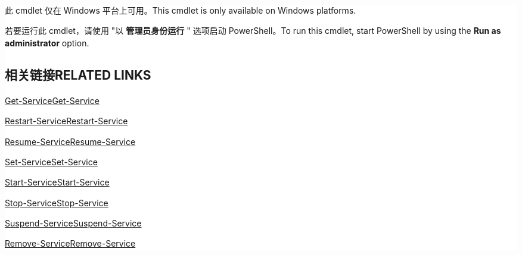<span data-ttu-id="021fb-178">此 cmdlet 仅在 Windows 平台上可用。</span><span class="sxs-lookup"><span data-stu-id="021fb-178">This cmdlet is only available on Windows platforms.</span></span>

<span data-ttu-id="021fb-179">若要运行此 cmdlet，请使用 "以 **管理员身份运行** " 选项启动 PowerShell。</span><span class="sxs-lookup"><span data-stu-id="021fb-179">To run this cmdlet, start PowerShell by using the **Run as administrator** option.</span></span>

## <span data-ttu-id="021fb-180">相关链接</span><span class="sxs-lookup"><span data-stu-id="021fb-180">RELATED LINKS</span></span>

[<span data-ttu-id="021fb-181">Get-Service</span><span class="sxs-lookup"><span data-stu-id="021fb-181">Get-Service</span></span>](Get-Service.md)

[<span data-ttu-id="021fb-182">Restart-Service</span><span class="sxs-lookup"><span data-stu-id="021fb-182">Restart-Service</span></span>](Restart-Service.md)

[<span data-ttu-id="021fb-183">Resume-Service</span><span class="sxs-lookup"><span data-stu-id="021fb-183">Resume-Service</span></span>](Resume-Service.md)

[<span data-ttu-id="021fb-184">Set-Service</span><span class="sxs-lookup"><span data-stu-id="021fb-184">Set-Service</span></span>](Set-Service.md)

[<span data-ttu-id="021fb-185">Start-Service</span><span class="sxs-lookup"><span data-stu-id="021fb-185">Start-Service</span></span>](Start-Service.md)

[<span data-ttu-id="021fb-186">Stop-Service</span><span class="sxs-lookup"><span data-stu-id="021fb-186">Stop-Service</span></span>](Stop-Service.md)

[<span data-ttu-id="021fb-187">Suspend-Service</span><span class="sxs-lookup"><span data-stu-id="021fb-187">Suspend-Service</span></span>](Suspend-Service.md)

[<span data-ttu-id="021fb-188">Remove-Service</span><span class="sxs-lookup"><span data-stu-id="021fb-188">Remove-Service</span></span>](Remove-Service.md)

